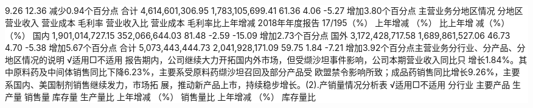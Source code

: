 9.26
12.36
减少0.94个百分点
合计
4,614,601,306.95
1,783,105,699.41
61.36
4.06
-5.27
增加3.80个百分点
主营业务分地区情况
分地区
营业收入
营业成本
毛利率
营业收入比
营业成本
毛利率比上年增减
2018年年度报告
17/195（%）
上年增减
（%）
比上年增
减（%）
（%）
国内
1,901,014,727.15
352,066,644.03
81.48
-2.59
-15.09
增加2.73个百分点
国外
3,172,428,717.58
1,689,861,527.06
46.73
4.70
-5.38
增加5.67个百分点
合计
5,073,443,444.73
2,041,928,171.09
59.75
1.84
-7.21
增加3.92个百分点主营业务分行业、分产品、分地区情况的说明
√适用□不适用
报告期内，公司继续大力开拓国内外市场，但受缬沙坦事件影响，公司本期营业收入同比只
增长1.84%。其中原料药及中间体销售同比下降6.23%，主要系受原料药缬沙坦召回及部分产品受
欧盟禁令影响所致；成品药销售同比增长9.26%，主要系国内、美国制剂销售继续发力，市场拓
展，推动新产品上市，持续稳步增长。(2).产销量情况分析表
√适用□不适用
分行业
主要产品
生产量
销售量
库存量
生产量比
上年增减
（%）
销售量比
上年增减
（%）
库存量比